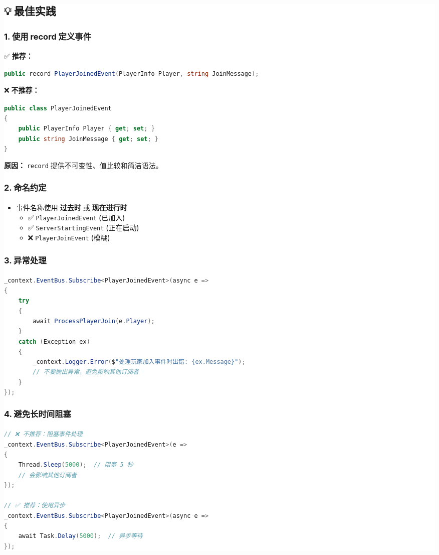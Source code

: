 
## 💡 **最佳实践**

### **1. 使用 record 定义事件**

✅ **推荐：**
```csharp
public record PlayerJoinedEvent(PlayerInfo Player, string JoinMessage);
```

❌ **不推荐：**
```csharp
public class PlayerJoinedEvent
{
    public PlayerInfo Player { get; set; }
    public string JoinMessage { get; set; }
}
```

**原因：** `record` 提供不可变性、值比较和简洁语法。

### **2. 命名约定**

- 事件名称使用 **过去时** 或 **现在进行时**
  - ✅ `PlayerJoinedEvent` (已加入)
  - ✅ `ServerStartingEvent` (正在启动)
  - ❌ `PlayerJoinEvent` (模糊)

### **3. 异常处理**

```csharp
_context.EventBus.Subscribe<PlayerJoinedEvent>(async e =>
{
    try
    {
        await ProcessPlayerJoin(e.Player);
    }
    catch (Exception ex)
    {
        _context.Logger.Error($"处理玩家加入事件时出错: {ex.Message}");
        // 不要抛出异常，避免影响其他订阅者
    }
});
```

### **4. 避免长时间阻塞**

```csharp
// ❌ 不推荐：阻塞事件处理
_context.EventBus.Subscribe<PlayerJoinedEvent>(e =>
{
    Thread.Sleep(5000);  // 阻塞 5 秒
    // 会影响其他订阅者
});

// ✅ 推荐：使用异步
_context.EventBus.Subscribe<PlayerJoinedEvent>(async e =>
{
    await Task.Delay(5000);  // 异步等待
});
```
